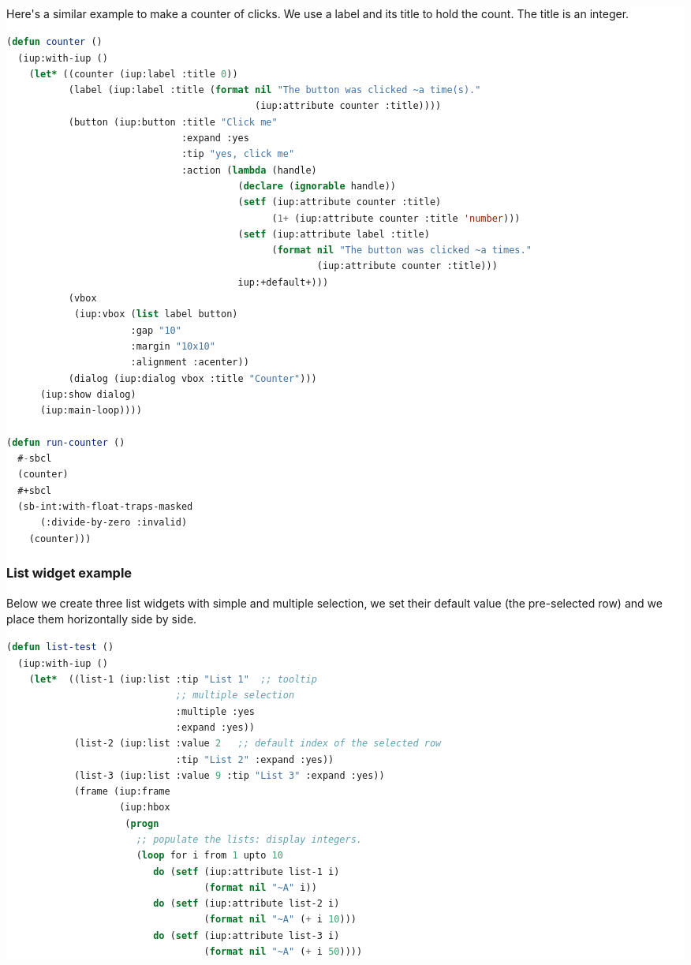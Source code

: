 Here's a similar example to make a counter of clicks.  We use a label
and its title to hold the count. The title is an integer.

~~~lisp
(defun counter ()
  (iup:with-iup ()
    (let* ((counter (iup:label :title 0))
           (label (iup:label :title (format nil "The button was clicked ~a time(s)."
                                            (iup:attribute counter :title))))
           (button (iup:button :title "Click me"
                               :expand :yes
                               :tip "yes, click me"
                               :action (lambda (handle)
                                         (declare (ignorable handle))
                                         (setf (iup:attribute counter :title)
                                               (1+ (iup:attribute counter :title 'number)))
                                         (setf (iup:attribute label :title)
                                               (format nil "The button was clicked ~a times."
                                                       (iup:attribute counter :title)))
                                         iup:+default+)))
           (vbox
            (iup:vbox (list label button)
                      :gap "10"
                      :margin "10x10"
                      :alignment :acenter))
           (dialog (iup:dialog vbox :title "Counter")))
      (iup:show dialog)
      (iup:main-loop))))

(defun run-counter ()
  #-sbcl
  (counter)
  #+sbcl
  (sb-int:with-float-traps-masked
      (:divide-by-zero :invalid)
    (counter)))
~~~

### List widget example

Below we create three list widgets with simple and multiple selection, we
set their default value (the pre-selected row) and we place them
horizontally side by side.

~~~lisp
(defun list-test ()
  (iup:with-iup ()
    (let*  ((list-1 (iup:list :tip "List 1"  ;; tooltip
                              ;; multiple selection
                              :multiple :yes
                              :expand :yes))
            (list-2 (iup:list :value 2   ;; default index of the selected row
                              :tip "List 2" :expand :yes))
            (list-3 (iup:list :value 9 :tip "List 3" :expand :yes))
            (frame (iup:frame
                    (iup:hbox
                     (progn
                       ;; populate the lists: display integers.
                       (loop for i from 1 upto 10
                          do (setf (iup:attribute list-1 i)
                                   (format nil "~A" i))
                          do (setf (iup:attribute list-2 i)
                                   (format nil "~A" (+ i 10)))
                          do (setf (iup:attribute list-3 i)
                                   (format nil "~A" (+ i 50))))
~~~